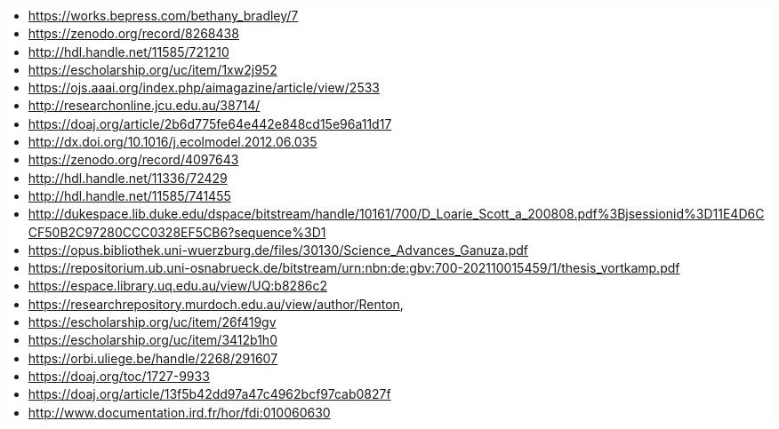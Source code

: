 - https://works.bepress.com/bethany_bradley/7
- https://zenodo.org/record/8268438
- http://hdl.handle.net/11585/721210
- https://escholarship.org/uc/item/1xw2j952
- https://ojs.aaai.org/index.php/aimagazine/article/view/2533
- http://researchonline.jcu.edu.au/38714/
- https://doaj.org/article/2b6d775fe64e442e848cd15e96a11d17
- http://dx.doi.org/10.1016/j.ecolmodel.2012.06.035
- https://zenodo.org/record/4097643
- http://hdl.handle.net/11336/72429
- http://hdl.handle.net/11585/741455
- http://dukespace.lib.duke.edu/dspace/bitstream/handle/10161/700/D_Loarie_Scott_a_200808.pdf%3Bjsessionid%3D11E4D6CCF50B2C97280CCC0328EF5CB6?sequence%3D1
- https://opus.bibliothek.uni-wuerzburg.de/files/30130/Science_Advances_Ganuza.pdf
- https://repositorium.ub.uni-osnabrueck.de/bitstream/urn:nbn:de:gbv:700-202110015459/1/thesis_vortkamp.pdf
- https://espace.library.uq.edu.au/view/UQ:b8286c2
- https://researchrepository.murdoch.edu.au/view/author/Renton,
- https://escholarship.org/uc/item/26f419gv
- https://escholarship.org/uc/item/3412b1h0
- https://orbi.uliege.be/handle/2268/291607
- https://doaj.org/toc/1727-9933
- https://doaj.org/article/13f5b42dd97a47c4962bcf97cab0827f
- http://www.documentation.ird.fr/hor/fdi:010060630